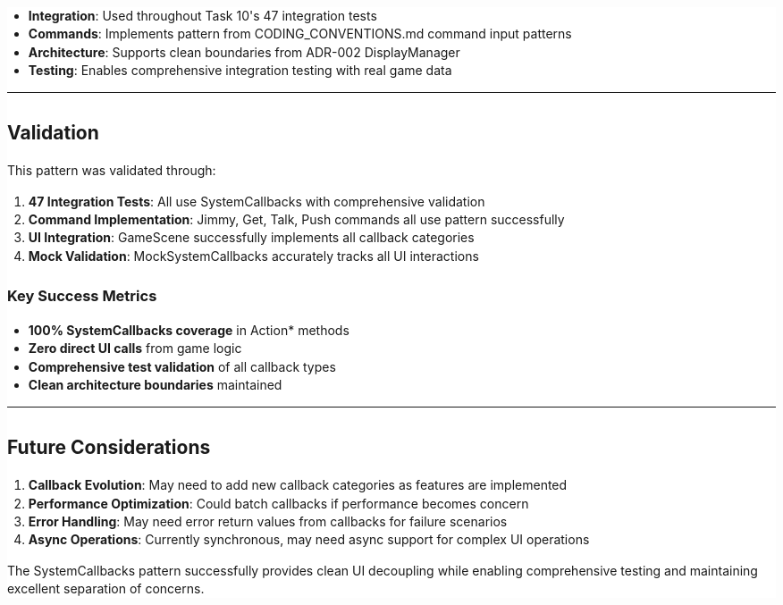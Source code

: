 - **Integration**: Used throughout Task 10's 47 integration tests
- **Commands**: Implements pattern from CODING_CONVENTIONS.md command input patterns
- **Architecture**: Supports clean boundaries from ADR-002 DisplayManager
- **Testing**: Enables comprehensive integration testing with real game data

---

## Validation

This pattern was validated through:

1. **47 Integration Tests**: All use SystemCallbacks with comprehensive validation
2. **Command Implementation**: Jimmy, Get, Talk, Push commands all use pattern successfully
3. **UI Integration**: GameScene successfully implements all callback categories  
4. **Mock Validation**: MockSystemCallbacks accurately tracks all UI interactions

### Key Success Metrics
- **100% SystemCallbacks coverage** in Action* methods
- **Zero direct UI calls** from game logic
- **Comprehensive test validation** of all callback types
- **Clean architecture boundaries** maintained

---

## Future Considerations

1. **Callback Evolution**: May need to add new callback categories as features are implemented
2. **Performance Optimization**: Could batch callbacks if performance becomes concern
3. **Error Handling**: May need error return values from callbacks for failure scenarios
4. **Async Operations**: Currently synchronous, may need async support for complex UI operations

The SystemCallbacks pattern successfully provides clean UI decoupling while enabling comprehensive testing and maintaining excellent separation of concerns.